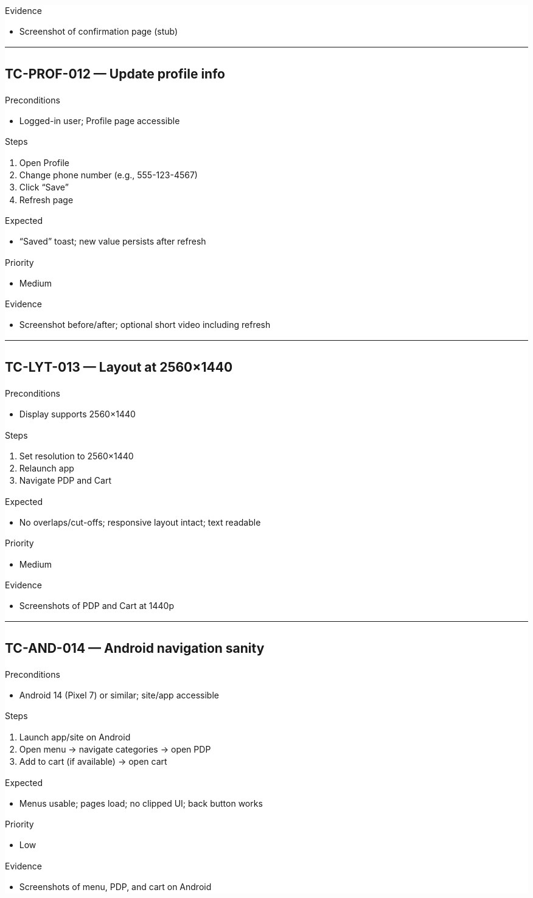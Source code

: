 Evidence
- Screenshot of confirmation page (stub)

---

## TC-PROF-012 — Update profile info
Preconditions
- Logged-in user; Profile page accessible

Steps
1) Open Profile
2) Change phone number (e.g., 555-123-4567)
3) Click “Save”
4) Refresh page

Expected
- “Saved” toast; new value persists after refresh

Priority
- Medium

Evidence
- Screenshot before/after; optional short video including refresh

---

## TC-LYT-013 — Layout at 2560×1440
Preconditions
- Display supports 2560×1440

Steps
1) Set resolution to 2560×1440
2) Relaunch app
3) Navigate PDP and Cart

Expected
- No overlaps/cut-offs; responsive layout intact; text readable

Priority
- Medium

Evidence
- Screenshots of PDP and Cart at 1440p

---

## TC-AND-014 — Android navigation sanity
Preconditions
- Android 14 (Pixel 7) or similar; site/app accessible

Steps
1) Launch app/site on Android
2) Open menu → navigate categories → open PDP
3) Add to cart (if available) → open cart

Expected
- Menus usable; pages load; no clipped UI; back button works

Priority
- Low

Evidence
- Screenshots of menu, PDP, and cart on Android
